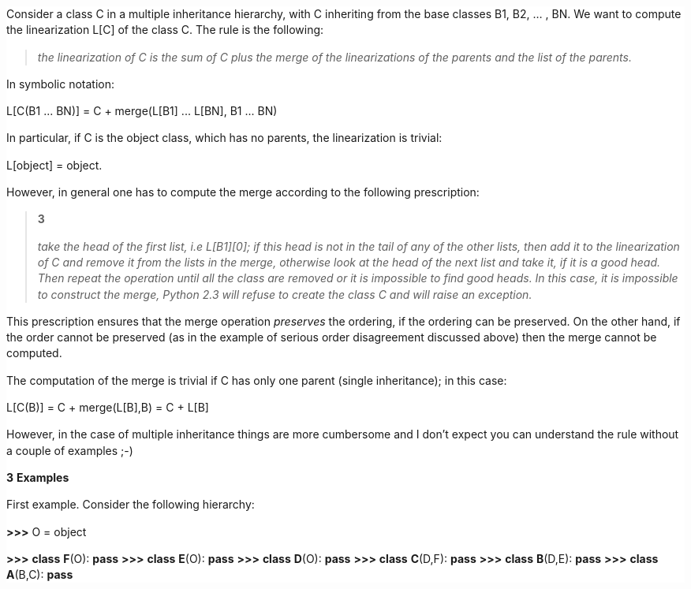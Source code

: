 Consider a class C in a multiple inheritance hierarchy, with C
inheriting from the base classes B1, B2, … , BN. We want to compute the
linearization L\[C\] of the class C. The rule is the following:

> *the* *linearization* *of* *C* *is* *the* *sum* *of* *C* *plus* *the*
> *merge* *of* *the* *linearizations* *of* *the* *parents* *and* *the*
> *list* *of* *the* *parents.*

In symbolic notation:

L\[C(B1 ... BN)\] = C + merge(L\[B1\] ... L\[BN\], B1 ... BN)

In particular, if C is the object class, which has no parents, the
linearization is trivial:

L\[object\] = object.

However, in general one has to compute the merge according to the
following prescription:

> **3**
>
> *take* *the* *head* *of* *the* *first* *list,* *i.e* *L\[B1\]\[0\];*
> *if* *this* *head* *is* *not* *in* *the* *tail* *of* *any* *of* *the*
> *other* *lists,* *then* *add* *it* *to* *the* *linearization* *of* *C*
> *and* *remove* *it* *from* *the* *lists* *in* *the* *merge,*
> *otherwise* *look* *at* *the* *head* *of* *the* *next* *list* *and*
> *take* *it,* *if* *it* *is* *a* *good* *head.* *Then* *repeat* *the*
> *operation* *until* *all* *the* *class* *are* *removed* *or* *it* *is*
> *impossible* *to* *find* *good* *heads.* *In* *this* *case,* *it* *is*
> *impossible* *to* *construct* *the* *merge,* *Python* *2.3* *will*
> *refuse* *to* *create* *the* *class* *C* *and* *will* *raise* *an*
> *exception.*

This prescription ensures that the merge operation *preserves* the
ordering, if the ordering can be preserved. On the other hand, if the
order cannot be preserved (as in the example of serious order
disagreement discussed above) then the merge cannot be computed.

The computation of the merge is trivial if C has only one parent (single
inheritance); in this case:

L\[C(B)\] = C + merge(L\[B\],B) = C + L\[B\]

However, in the case of multiple inheritance things are more cumbersome
and I don’t expect you can understand the rule without a couple of
examples ;-)

**3** **Examples**

First example. Consider the following hierarchy:

**\>\>\>** O = object

**\>\>\>** **class** **F**(O): **pass** **\>\>\>** **class** **E**(O):
**pass** **\>\>\>** **class** **D**(O): **pass** **\>\>\>** **class**
**C**(D,F): **pass** **\>\>\>** **class** **B**(D,E): **pass**
**\>\>\>** **class** **A**(B,C): **pass**
